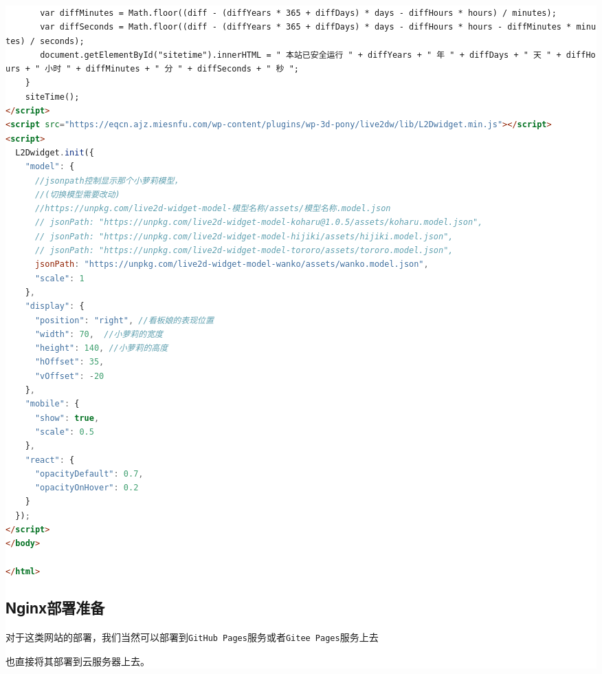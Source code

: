 ```html
       var diffMinutes = Math.floor((diff - (diffYears * 365 + diffDays) * days - diffHours * hours) / minutes);
       var diffSeconds = Math.floor((diff - (diffYears * 365 + diffDays) * days - diffHours * hours - diffMinutes * minutes) / seconds);
       document.getElementById("sitetime").innerHTML = " 本站已安全运行 " + diffYears + " 年 " + diffDays + " 天 " + diffHours + " 小时 " + diffMinutes + " 分 " + diffSeconds + " 秒 ";
    }
    siteTime();
</script>
<script src="https://eqcn.ajz.miesnfu.com/wp-content/plugins/wp-3d-pony/live2dw/lib/L2Dwidget.min.js"></script>
<script>
  L2Dwidget.init({
    "model": {
      //jsonpath控制显示那个小萝莉模型，
      //(切换模型需要改动)
      //https://unpkg.com/live2d-widget-model-模型名称/assets/模型名称.model.json
      // jsonPath: "https://unpkg.com/live2d-widget-model-koharu@1.0.5/assets/koharu.model.json",
      // jsonPath: "https://unpkg.com/live2d-widget-model-hijiki/assets/hijiki.model.json",
      // jsonPath: "https://unpkg.com/live2d-widget-model-tororo/assets/tororo.model.json",
      jsonPath: "https://unpkg.com/live2d-widget-model-wanko/assets/wanko.model.json",
      "scale": 1
    },
    "display": {
      "position": "right", //看板娘的表现位置
      "width": 70,  //小萝莉的宽度
      "height": 140, //小萝莉的高度
      "hOffset": 35,
      "vOffset": -20
    },
    "mobile": {
      "show": true,
      "scale": 0.5
    },
    "react": {
      "opacityDefault": 0.7,
      "opacityOnHover": 0.2
    }
  });
</script>
</body>

</html>
```

## Nginx部署准备

对于这类网站的部署，我们当然可以部署到`GitHub Pages`服务或者`Gitee Pages`服务上去

也直接将其部署到云服务器上去。
